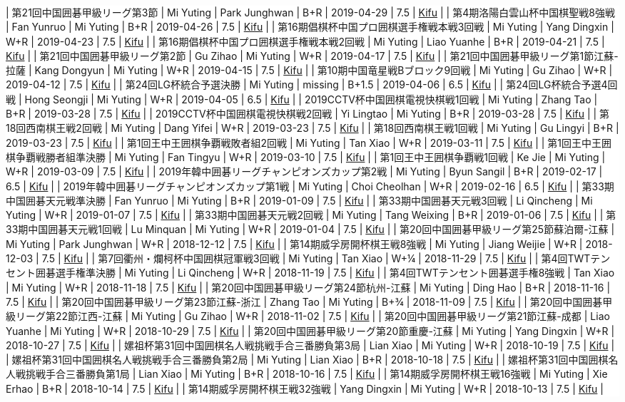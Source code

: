 | 第21回中国囲碁甲級リーグ第3節 | Mi Yuting | Park Junghwan | B+R | 2019-04-29 | 7.5 | [Kifu](https://kifudepot.net/kifucontents.php?id=po3baVI0lQZcIJ3KHr3syw%3D%3D) | 
| 第4期洛陽白雲山杯中国棋聖戦8強戦 | Fan Yunruo | Mi Yuting | B+R | 2019-04-26 | 7.5 | [Kifu](https://kifudepot.net/kifucontents.php?id=fl1anI%2BPmu1SJgu76j4VTg%3D%3D) | 
| 第16期倡棋杯中国プロ囲棋選手権戦本戦3回戦 | Mi Yuting | Yang Dingxin | W+R | 2019-04-23 | 7.5 | [Kifu](https://kifudepot.net/kifucontents.php?id=NzD6fvNjWSaa7udsIeo%2B9g%3D%3D) | 
| 第16期倡棋杯中国プロ囲棋選手権戦本戦2回戦 | Mi Yuting | Liao Yuanhe | B+R | 2019-04-21 | 7.5 | [Kifu](https://kifudepot.net/kifucontents.php?id=p2WmyJDDUnQZTXpGtz11nA%3D%3D) | 
| 第21回中国囲碁甲級リーグ第2節 | Gu Zihao | Mi Yuting | W+R | 2019-04-17 | 7.5 | [Kifu](https://kifudepot.net/kifucontents.php?id=b09SgC5OIw0W%2B38uMYFYpg%3D%3D) | 
| 第21回中国囲碁甲級リーグ第1節江蘇-拉薩 | Kang Dongyun | Mi Yuting | W+R | 2019-04-15 | 7.5 | [Kifu](https://kifudepot.net/kifucontents.php?id=kaffJyWuqF4xh9w0Aj0Bmw%3D%3D) | 
| 第10期中国竜星戦Bブロック9回戦 | Mi Yuting | Gu Zihao | W+R | 2019-04-12 | 7.5 | [Kifu](https://kifudepot.net/kifucontents.php?id=XALrp%2FR%2B80PVwplyLbRvBQ%3D%3D) | 
| 第24回LG杯統合予選決勝 | Mi Yuting | missing | B+1.5 | 2019-04-06 | 6.5 | [Kifu](https://kifudepot.net/kifucontents.php?id=fIPmU8VpOX%2BrDVhDGRUxMA%3D%3D) | 
| 第24回LG杯統合予選4回戦 | Hong Seongji | Mi Yuting | W+R | 2019-04-05 | 6.5 | [Kifu](https://kifudepot.net/kifucontents.php?id=MkC7LpyATqdRIUygenfY5w%3D%3D) | 
| 2019CCTV杯中国囲棋電視快棋戦1回戦 | Mi Yuting | Zhang Tao | B+R | 2019-03-28 | 7.5 | [Kifu](https://kifudepot.net/kifucontents.php?id=0VSiR5UwG56R3eWVDdZU6g%3D%3D) | 
| 2019CCTV杯中国囲棋電視快棋戦2回戦 | Yi Lingtao | Mi Yuting | B+R | 2019-03-28 | 7.5 | [Kifu](https://kifudepot.net/kifucontents.php?id=qj9o%2BCMCeErOCmqNRyWQRA%3D%3D) | 
| 第18回西南棋王戦2回戦 | Mi Yuting | Dang Yifei | W+R | 2019-03-23 | 7.5 | [Kifu](https://kifudepot.net/kifucontents.php?id=DVfrhkwF1bHOHBthVqGoRg%3D%3D) | 
| 第18回西南棋王戦1回戦 | Mi Yuting | Gu Lingyi | B+R | 2019-03-23 | 7.5 | [Kifu](https://kifudepot.net/kifucontents.php?id=5dUbpojcLbUp%2FwQ88998%2Fw%3D%3D) | 
| 第1回王中王囲棋争覇戦敗者組2回戦 | Mi Yuting | Tan Xiao | W+R | 2019-03-11 | 7.5 | [Kifu](https://kifudepot.net/kifucontents.php?id=K4uFxurOrMTbWsaX7ZfDKg%3D%3D) | 
| 第1回王中王囲棋争覇戦勝者組準決勝 | Mi Yuting | Fan Tingyu | W+R | 2019-03-10 | 7.5 | [Kifu](https://kifudepot.net/kifucontents.php?id=evoJZPzffQO96LWCvR%2FJdA%3D%3D) | 
| 第1回王中王囲棋争覇戦1回戦 | Ke Jie | Mi Yuting | W+R | 2019-03-09 | 7.5 | [Kifu](https://kifudepot.net/kifucontents.php?id=OTqDv7dVHEZ%2FJ9kWrX9a9A%3D%3D) | 
| 2019年韓中囲碁リーグチャンピオンズカップ第2戦 | Mi Yuting | Byun Sangil | B+R | 2019-02-17 | 6.5 | [Kifu](https://kifudepot.net/kifucontents.php?id=0OeR%2B61kecvEpRtUEDwjZQ%3D%3D) | 
| 2019年韓中囲碁リーグチャンピオンズカップ第1戦 | Mi Yuting | Choi Cheolhan | W+R | 2019-02-16 | 6.5 | [Kifu](https://kifudepot.net/kifucontents.php?id=73BHRX%2FT0q42idx0sSt93g%3D%3D) | 
| 第33期中国囲碁天元戦準決勝 | Fan Yunruo | Mi Yuting | B+R | 2019-01-09 | 7.5 | [Kifu](https://kifudepot.net/kifucontents.php?id=K2yBamffy3NvLTUhFI1J6w%3D%3D) | 
| 第33期中国囲碁天元戦3回戦 | Li Qincheng | Mi Yuting | W+R | 2019-01-07 | 7.5 | [Kifu](https://kifudepot.net/kifucontents.php?id=SPL4JW0r6CoTIwEOEalbxA%3D%3D) | 
| 第33期中国囲碁天元戦2回戦 | Mi Yuting | Tang Weixing | B+R | 2019-01-06 | 7.5 | [Kifu](https://kifudepot.net/kifucontents.php?id=BL%2BB0TbsOvNmGSwh8KSRlg%3D%3D) | 
| 第33期中国囲碁天元戦1回戦 | Lu Minquan | Mi Yuting | W+R | 2019-01-04 | 7.5 | [Kifu](https://kifudepot.net/kifucontents.php?id=SaX%2F28ZKn9ehgalMVSDQtw%3D%3D) | 
| 第20回中国囲碁甲級リーグ第25節蘇泊爾-江蘇 | Mi Yuting | Park Junghwan | W+R | 2018-12-12 | 7.5 | [Kifu](https://kifudepot.net/kifucontents.php?id=ZfiIlCGfsAst200o50n9bw%3D%3D) | 
| 第14期威孚房開杯棋王戦8強戦 | Mi Yuting | Jiang Weijie | W+R | 2018-12-03 | 7.5 | [Kifu](https://kifudepot.net/kifucontents.php?id=x1PrBAmx13MVEji4YlmmIA%3D%3D) | 
| 第7回衢州・爛柯杯中国囲棋冠軍戦3回戦 | Mi Yuting | Tan Xiao | W+¼ | 2018-11-29 | 7.5 | [Kifu](https://kifudepot.net/kifucontents.php?id=lZQA20ia09SKg7Q58QmsIA%3D%3D) | 
| 第4回TWTテンセント囲碁選手権準決勝 | Mi Yuting | Li Qincheng | W+R | 2018-11-19 | 7.5 | [Kifu](https://kifudepot.net/kifucontents.php?id=9n8ydzozDQ05Ebl64grJiQ%3D%3D) | 
| 第4回TWTテンセント囲碁選手権8強戦 | Tan Xiao | Mi Yuting | W+R | 2018-11-18 | 7.5 | [Kifu](https://kifudepot.net/kifucontents.php?id=xWEGO2VIu3qqCD9FusvFeA%3D%3D) | 
| 第20回中国囲碁甲級リーグ第24節杭州-江蘇 | Mi Yuting | Ding Hao | B+R | 2018-11-16 | 7.5 | [Kifu](https://kifudepot.net/kifucontents.php?id=WYH61Eiy7vbLh2WdaobZSg%3D%3D) | 
| 第20回中国囲碁甲級リーグ第23節江蘇-浙江 | Zhang Tao | Mi Yuting | B+¾ | 2018-11-09 | 7.5 | [Kifu](https://kifudepot.net/kifucontents.php?id=TEjVUcyIRl4zE3PNlQ6kHA%3D%3D) | 
| 第20回中国囲碁甲級リーグ第22節江西-江蘇 | Mi Yuting | Gu Zihao | W+R | 2018-11-02 | 7.5 | [Kifu](https://kifudepot.net/kifucontents.php?id=3bH3XPYMb3Dvnj%2BH22HfCQ%3D%3D) | 
| 第20回中国囲碁甲級リーグ第21節江蘇-成都 | Liao Yuanhe | Mi Yuting | W+R | 2018-10-29 | 7.5 | [Kifu](https://kifudepot.net/kifucontents.php?id=9WUMvd0o6WbuHtk4xvid5g%3D%3D) | 
| 第20回中国囲碁甲級リーグ第20節重慶-江蘇 | Mi Yuting | Yang Dingxin | W+R | 2018-10-27 | 7.5 | [Kifu](https://kifudepot.net/kifucontents.php?id=d8qUkl4mMg0QZS6%2B3QXNgA%3D%3D) | 
| 嫘祖杯第31回中国囲棋名人戦挑戦手合三番勝負第3局 | Lian Xiao | Mi Yuting | W+R | 2018-10-19 | 7.5 | [Kifu](https://kifudepot.net/kifucontents.php?id=keaYAMEBhdt9NpOmSEy30Q%3D%3D) | 
| 嫘祖杯第31回中国囲棋名人戦挑戦手合三番勝負第2局 | Mi Yuting | Lian Xiao | B+R | 2018-10-18 | 7.5 | [Kifu](https://kifudepot.net/kifucontents.php?id=djw9UL%2BJvGawlO3UIfbE8A%3D%3D) | 
| 嫘祖杯第31回中国囲棋名人戦挑戦手合三番勝負第1局 | Lian Xiao | Mi Yuting | B+R | 2018-10-16 | 7.5 | [Kifu](https://kifudepot.net/kifucontents.php?id=CWvsJip4vHTkzgH5J9g8Yg%3D%3D) | 
| 第14期威孚房開杯棋王戦16強戦 | Mi Yuting | Xie Erhao | B+R | 2018-10-14 | 7.5 | [Kifu](https://kifudepot.net/kifucontents.php?id=HYyLGDp4glukRnnSnI04ZQ%3D%3D) | 
| 第14期威孚房開杯棋王戦32強戦 | Yang Dingxin | Mi Yuting | W+R | 2018-10-13 | 7.5 | [Kifu](https://kifudepot.net/kifucontents.php?id=RhrgLtCltEu01TkDQFPS0w%3D%3D) | 